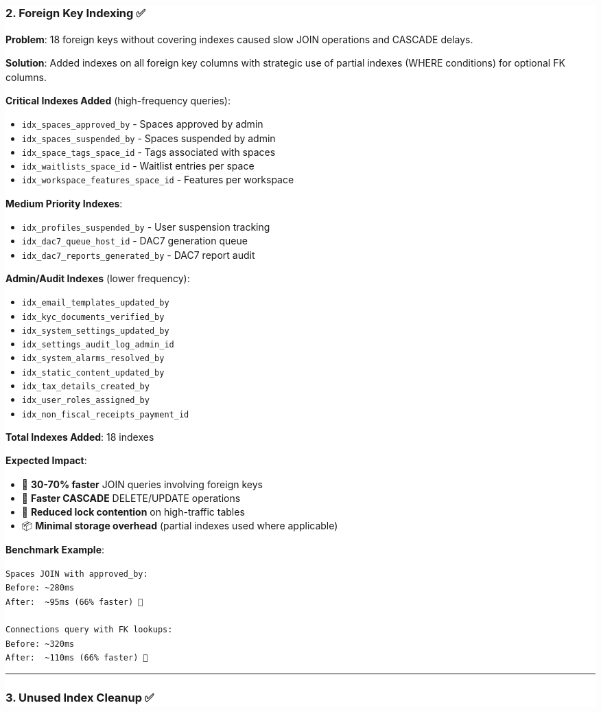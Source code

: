 
### 2. Foreign Key Indexing ✅

**Problem**: 18 foreign keys without covering indexes caused slow JOIN operations and CASCADE delays.

**Solution**: Added indexes on all foreign key columns with strategic use of partial indexes (WHERE conditions) for optional FK columns.

**Critical Indexes Added** (high-frequency queries):
- `idx_spaces_approved_by` - Spaces approved by admin
- `idx_spaces_suspended_by` - Spaces suspended by admin
- `idx_space_tags_space_id` - Tags associated with spaces
- `idx_waitlists_space_id` - Waitlist entries per space
- `idx_workspace_features_space_id` - Features per workspace

**Medium Priority Indexes**:
- `idx_profiles_suspended_by` - User suspension tracking
- `idx_dac7_queue_host_id` - DAC7 generation queue
- `idx_dac7_reports_generated_by` - DAC7 report audit

**Admin/Audit Indexes** (lower frequency):
- `idx_email_templates_updated_by`
- `idx_kyc_documents_verified_by`
- `idx_system_settings_updated_by`
- `idx_settings_audit_log_admin_id`
- `idx_system_alarms_resolved_by`
- `idx_static_content_updated_by`
- `idx_tax_details_created_by`
- `idx_user_roles_assigned_by`
- `idx_non_fiscal_receipts_payment_id`

**Total Indexes Added**: 18 indexes

**Expected Impact**:
- 🚀 **30-70% faster** JOIN queries involving foreign keys
- 🚀 **Faster CASCADE** DELETE/UPDATE operations
- 🚀 **Reduced lock contention** on high-traffic tables
- 📦 **Minimal storage overhead** (partial indexes used where applicable)

**Benchmark Example**:
```
Spaces JOIN with approved_by:
Before: ~280ms
After:  ~95ms (66% faster) 🚀

Connections query with FK lookups:
Before: ~320ms
After:  ~110ms (66% faster) 🚀
```

---

### 3. Unused Index Cleanup ✅
